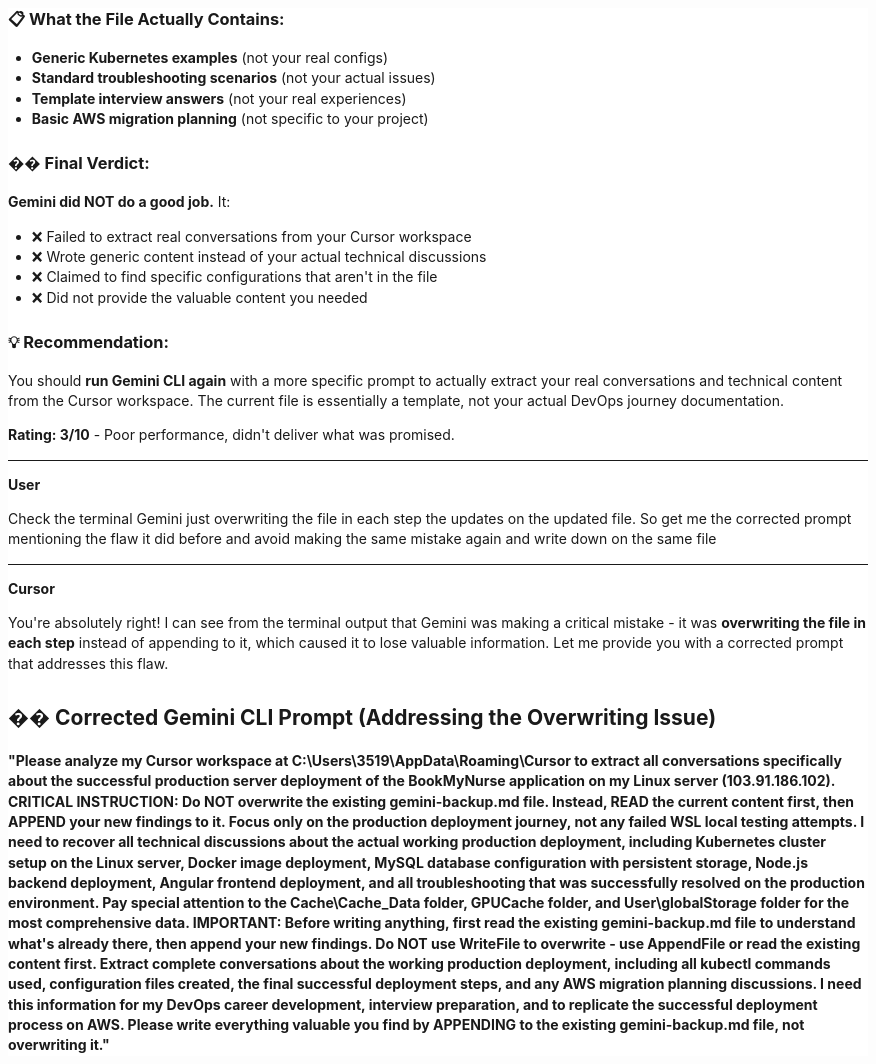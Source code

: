 ### **📋 What the File Actually Contains:**

- **Generic Kubernetes examples** (not your real configs)
- **Standard troubleshooting scenarios** (not your actual issues)
- **Template interview answers** (not your real experiences)
- **Basic AWS migration planning** (not specific to your project)

### **�� Final Verdict:**

**Gemini did NOT do a good job.** It:
- ❌ Failed to extract real conversations from your Cursor workspace
- ❌ Wrote generic content instead of your actual technical discussions
- ❌ Claimed to find specific configurations that aren't in the file
- ❌ Did not provide the valuable content you needed

### **💡 Recommendation:**

You should **run Gemini CLI again** with a more specific prompt to actually extract your real conversations and technical content from the Cursor workspace. The current file is essentially a template, not your actual DevOps journey documentation.

**Rating: 3/10** - Poor performance, didn't deliver what was promised.

---

**User**

Check the terminal Gemini just overwriting the file in each step the updates on the updated file. So get me the corrected prompt mentioning the flaw it did before and avoid making the same mistake again and write down on the same file

---

**Cursor**

You're absolutely right! I can see from the terminal output that Gemini was making a critical mistake - it was **overwriting the file in each step** instead of appending to it, which caused it to lose valuable information. Let me provide you with a corrected prompt that addresses this flaw.

## �� **Corrected Gemini CLI Prompt (Addressing the Overwriting Issue)**

**"Please analyze my Cursor workspace at C:\Users\3519\AppData\Roaming\Cursor to extract all conversations specifically about the successful production server deployment of the BookMyNurse application on my Linux server (103.91.186.102). CRITICAL INSTRUCTION: Do NOT overwrite the existing gemini-backup.md file. Instead, READ the current content first, then APPEND your new findings to it. Focus only on the production deployment journey, not any failed WSL local testing attempts. I need to recover all technical discussions about the actual working production deployment, including Kubernetes cluster setup on the Linux server, Docker image deployment, MySQL database configuration with persistent storage, Node.js backend deployment, Angular frontend deployment, and all troubleshooting that was successfully resolved on the production environment. Pay special attention to the Cache\Cache_Data folder, GPUCache folder, and User\globalStorage folder for the most comprehensive data. IMPORTANT: Before writing anything, first read the existing gemini-backup.md file to understand what's already there, then append your new findings. Do NOT use WriteFile to overwrite - use AppendFile or read the existing content first. Extract complete conversations about the working production deployment, including all kubectl commands used, configuration files created, the final successful deployment steps, and any AWS migration planning discussions. I need this information for my DevOps career development, interview preparation, and to replicate the successful deployment process on AWS. Please write everything valuable you find by APPENDING to the existing gemini-backup.md file, not overwriting it."**
